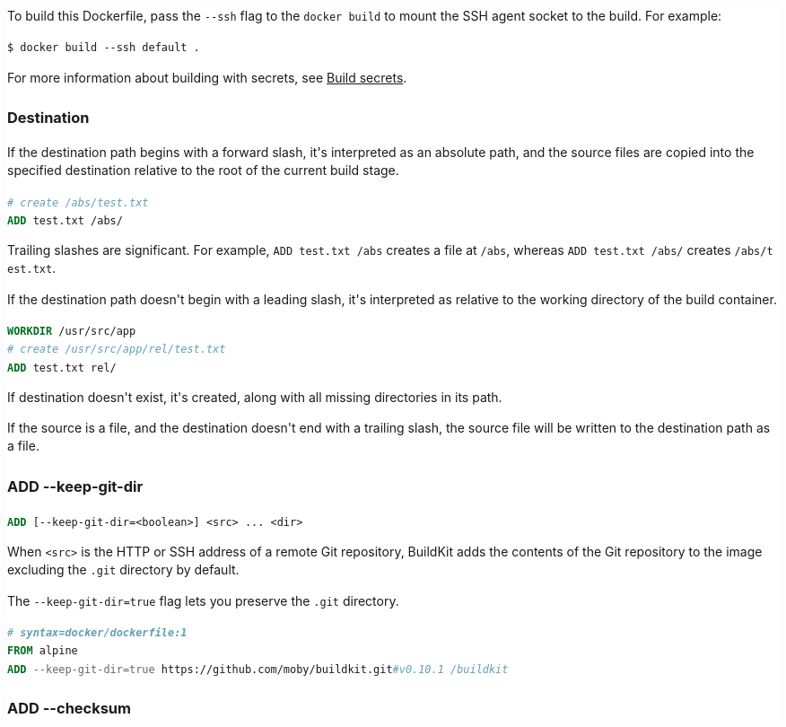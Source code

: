 To build this Dockerfile, pass the `--ssh` flag to the `docker build` to mount
the SSH agent socket to the build. For example:

```console
$ docker build --ssh default .
```

For more information about building with secrets,
see [Build secrets](https://docs.docker.com/build/building/secrets/).

### Destination

If the destination path begins with a forward slash, it's interpreted as an
absolute path, and the source files are copied into the specified destination
relative to the root of the current build stage.

```dockerfile
# create /abs/test.txt
ADD test.txt /abs/
```

Trailing slashes are significant. For example, `ADD test.txt /abs` creates a
file at `/abs`, whereas `ADD test.txt /abs/` creates `/abs/test.txt`.

If the destination path doesn't begin with a leading slash, it's interpreted as
relative to the working directory of the build container.

```dockerfile
WORKDIR /usr/src/app
# create /usr/src/app/rel/test.txt
ADD test.txt rel/
```

If destination doesn't exist, it's created, along with all missing directories
in its path.

If the source is a file, and the destination doesn't end with a trailing slash,
the source file will be written to the destination path as a file.

### ADD --keep-git-dir

```dockerfile
ADD [--keep-git-dir=<boolean>] <src> ... <dir>
```

When `<src>` is the HTTP or SSH address of a remote Git repository,
BuildKit adds the contents of the Git repository to the image
excluding the `.git` directory by default.

The `--keep-git-dir=true` flag lets you preserve the `.git` directory.

```dockerfile
# syntax=docker/dockerfile:1
FROM alpine
ADD --keep-git-dir=true https://github.com/moby/buildkit.git#v0.10.1 /buildkit
```

### ADD --checksum


[^1]: Value required
[^2]: For Docker-integrated [BuildKit](https://docs.docker.com/build/buildkit/#getting-started) and `docker buildx build`